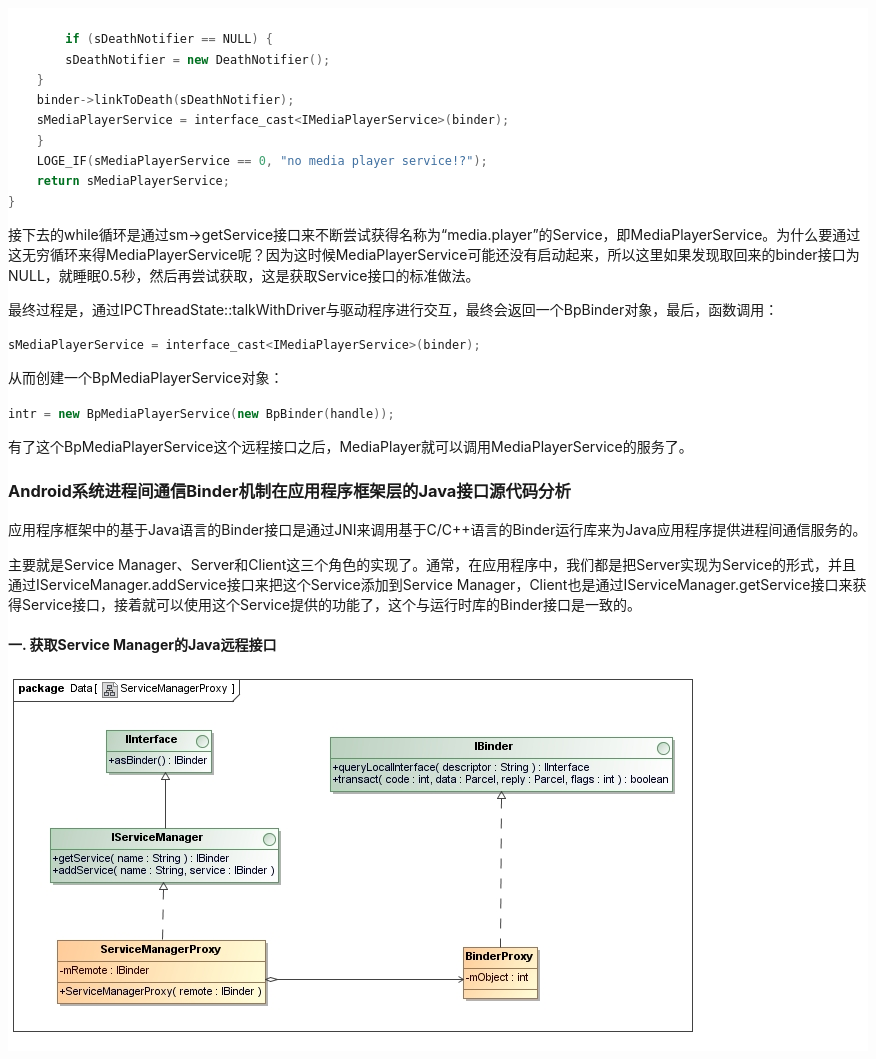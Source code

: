 ```c++

        if (sDeathNotifier == NULL) {
        sDeathNotifier = new DeathNotifier();
    }
    binder->linkToDeath(sDeathNotifier);
    sMediaPlayerService = interface_cast<IMediaPlayerService>(binder);
    }
    LOGE_IF(sMediaPlayerService == 0, "no media player service!?");
    return sMediaPlayerService;
}
```

接下去的while循环是通过sm->getService接口来不断尝试获得名称为“media.player”的Service，即MediaPlayerService。为什么要通过这无穷循环来得MediaPlayerService呢？因为这时候MediaPlayerService可能还没有启动起来，所以这里如果发现取回来的binder接口为NULL，就睡眠0.5秒，然后再尝试获取，这是获取Service接口的标准做法。

最终过程是，通过IPCThreadState::talkWithDriver与驱动程序进行交互，最终会返回一个BpBinder对象，最后，函数调用：

```c++
sMediaPlayerService = interface_cast<IMediaPlayerService>(binder);  
```

从而创建一个BpMediaPlayerService对象：

```c++
intr = new BpMediaPlayerService(new BpBinder(handle)); 
```

有了这个BpMediaPlayerService这个远程接口之后，MediaPlayer就可以调用MediaPlayerService的服务了。

### Android系统进程间通信Binder机制在应用程序框架层的Java接口源代码分析
应用程序框架中的基于Java语言的Binder接口是通过JNI来调用基于C/C++语言的Binder运行库来为Java应用程序提供进程间通信服务的。

主要就是Service Manager、Server和Client这三个角色的实现了。通常，在应用程序中，我们都是把Server实现为Service的形式，并且通过IServiceManager.addService接口来把这个Service添加到Service Manager，Client也是通过IServiceManager.getService接口来获得Service接口，接着就可以使用这个Service提供的功能了，这个与运行时库的Binder接口是一致的。

#### 一.  获取Service Manager的Java远程接口

![ServiceManagerProxy](/images/binder_service.gif)
